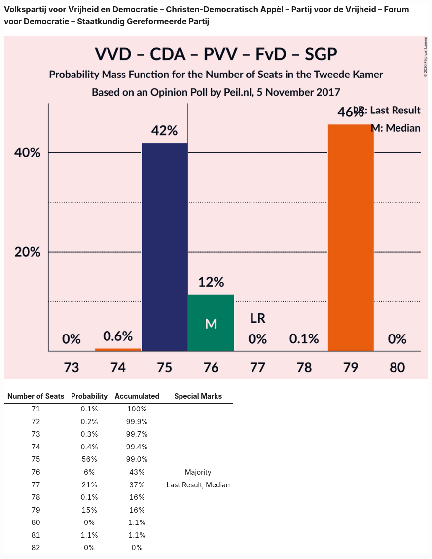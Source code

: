 ### Volkspartij voor Vrijheid en Democratie – Christen-Democratisch Appèl – Partij voor de Vrijheid – Forum voor Democratie – Staatkundig Gereformeerde Partij

![Graph with seats probability mass function not yet produced](2017-11-05-Peilnl-coalitions-seats-pmf-vvd–cda–pvv–fvd–sgp.png "Seats Probability Mass Function")

| Number of Seats | Probability | Accumulated | Special Marks |
|:---------------:|:-----------:|:-----------:|:-------------:|
| 71 | 0.1% | 100% |  |
| 72 | 0.2% | 99.9% |  |
| 73 | 0.3% | 99.7% |  |
| 74 | 0.4% | 99.4% |  |
| 75 | 56% | 99.0% |  |
| 76 | 6% | 43% | Majority |
| 77 | 21% | 37% | Last Result, Median |
| 78 | 0.1% | 16% |  |
| 79 | 15% | 16% |  |
| 80 | 0% | 1.1% |  |
| 81 | 1.1% | 1.1% |  |
| 82 | 0% | 0% |  |
